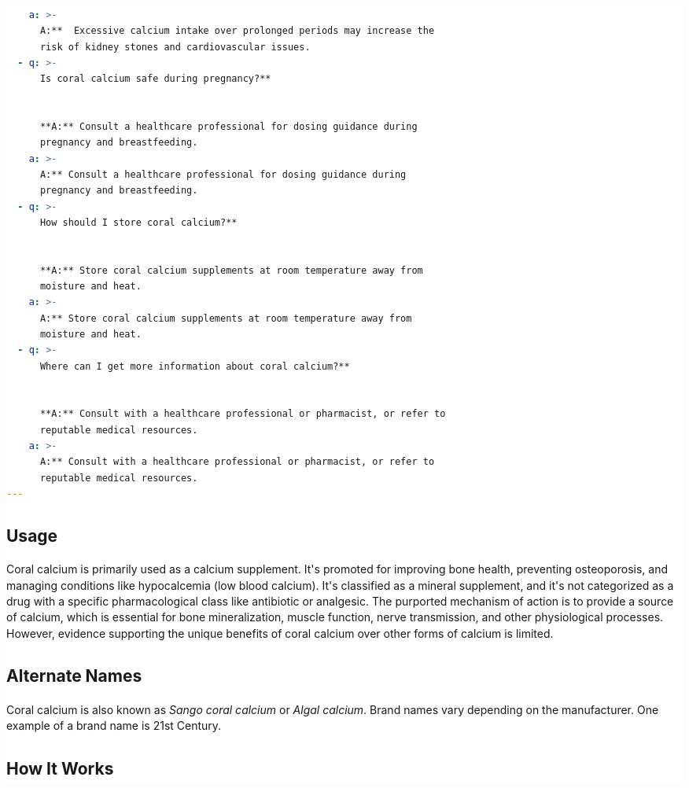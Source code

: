 ```yaml
    a: >-
      A:**  Excessive calcium intake over prolonged periods may increase the
      risk of kidney stones and cardiovascular issues.
  - q: >-
      Is coral calcium safe during pregnancy?**


      **A:** Consult a healthcare professional for dosing guidance during
      pregnancy and breastfeeding.
    a: >-
      A:** Consult a healthcare professional for dosing guidance during
      pregnancy and breastfeeding.
  - q: >-
      How should I store coral calcium?**


      **A:** Store coral calcium supplements at room temperature away from
      moisture and heat.
    a: >-
      A:** Store coral calcium supplements at room temperature away from
      moisture and heat.
  - q: >-
      Where can I get more information about coral calcium?**


      **A:** Consult with a healthcare professional or pharmacist, or refer to
      reputable medical resources.
    a: >-
      A:** Consult with a healthcare professional or pharmacist, or refer to
      reputable medical resources.
---
```

## **Usage**

Coral calcium is primarily used as a calcium supplement. It's promoted for improving bone health, preventing osteoporosis, and managing conditions like hypocalcemia (low blood calcium).  It's classified as a mineral supplement, and it's not categorized as a drug with a specific pharmacological class like antibiotic or analgesic. The purported mechanism of action is to provide a source of calcium, which is essential for bone mineralization, muscle function, nerve transmission, and other physiological processes. However, evidence supporting the unique benefits of coral calcium over other forms of calcium is limited.


## **Alternate Names**

Coral calcium is also known as *Sango coral calcium* or *Algal calcium*. Brand names vary depending on the manufacturer. One example of a brand name is 21st Century.

## **How It Works**
